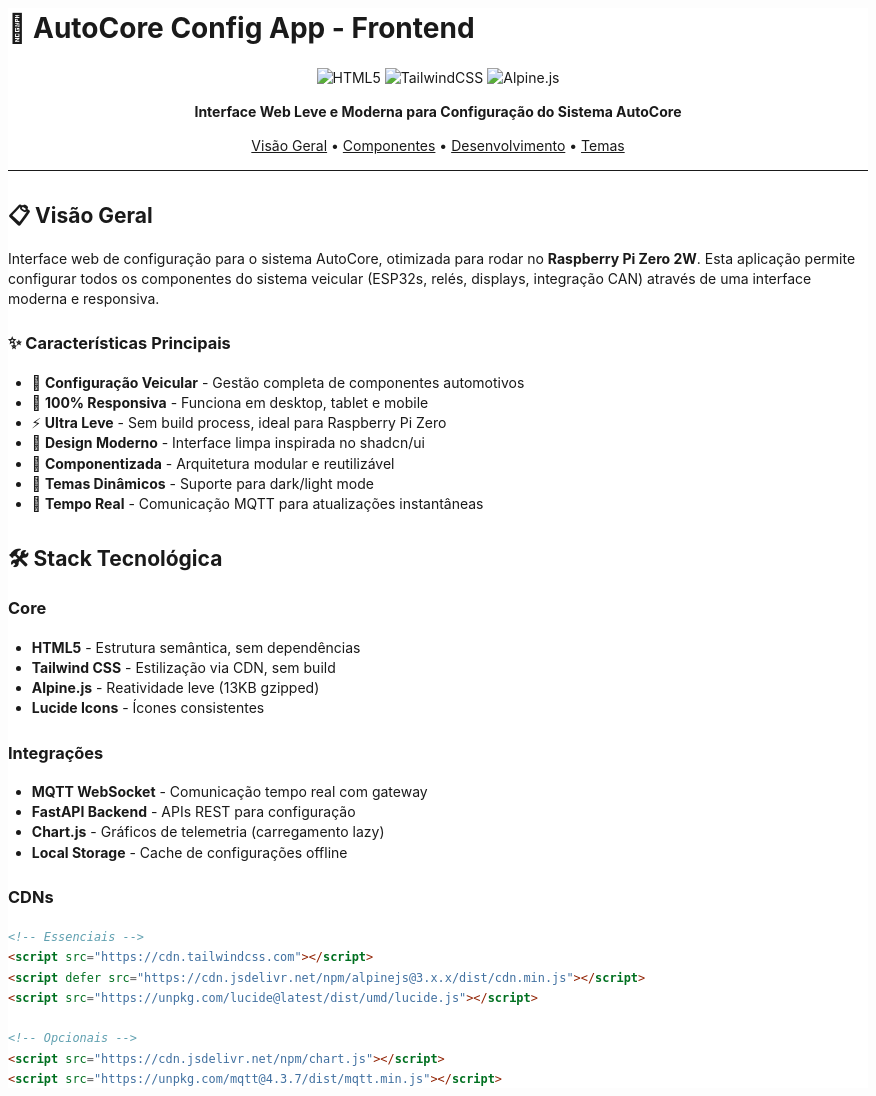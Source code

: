 # 🎨 AutoCore Config App - Frontend

<div align="center">

![HTML5](https://img.shields.io/badge/HTML5-E34F26?style=for-the-badge&logo=html5&logoColor=white)
![TailwindCSS](https://img.shields.io/badge/Tailwind_CSS-38B2AC?style=for-the-badge&logo=tailwind-css&logoColor=white)
![Alpine.js](https://img.shields.io/badge/Alpine.js-8BC34A?style=for-the-badge&logo=alpine.js&logoColor=white)

**Interface Web Leve e Moderna para Configuração do Sistema AutoCore**

[Visão Geral](#-visão-geral) • [Componentes](#-sistema-de-componentes) • [Desenvolvimento](#-desenvolvimento) • [Temas](#-sistema-de-temas)

</div>

---

## 📋 Visão Geral

Interface web de configuração para o sistema AutoCore, otimizada para rodar no **Raspberry Pi Zero 2W**. Esta aplicação permite configurar todos os componentes do sistema veicular (ESP32s, relés, displays, integração CAN) através de uma interface moderna e responsiva.

### ✨ Características Principais

- 🚗 **Configuração Veicular** - Gestão completa de componentes automotivos
- 📱 **100% Responsiva** - Funciona em desktop, tablet e mobile
- ⚡ **Ultra Leve** - Sem build process, ideal para Raspberry Pi Zero
- 🎨 **Design Moderno** - Interface limpa inspirada no shadcn/ui
- 🔧 **Componentizada** - Arquitetura modular e reutilizável
- 🌙 **Temas Dinâmicos** - Suporte para dark/light mode
- 🔄 **Tempo Real** - Comunicação MQTT para atualizações instantâneas

## 🛠️ Stack Tecnológica

### Core
- **HTML5** - Estrutura semântica, sem dependências
- **Tailwind CSS** - Estilização via CDN, sem build
- **Alpine.js** - Reatividade leve (13KB gzipped)
- **Lucide Icons** - Ícones consistentes

### Integrações
- **MQTT WebSocket** - Comunicação tempo real com gateway
- **FastAPI Backend** - APIs REST para configuração
- **Chart.js** - Gráficos de telemetria (carregamento lazy)
- **Local Storage** - Cache de configurações offline

### CDNs
```html
<!-- Essenciais -->
<script src="https://cdn.tailwindcss.com"></script>
<script defer src="https://cdn.jsdelivr.net/npm/alpinejs@3.x.x/dist/cdn.min.js"></script>
<script src="https://unpkg.com/lucide@latest/dist/umd/lucide.js"></script>

<!-- Opcionais -->
<script src="https://cdn.jsdelivr.net/npm/chart.js"></script>
<script src="https://unpkg.com/mqtt@4.3.7/dist/mqtt.min.js"></script>
```
